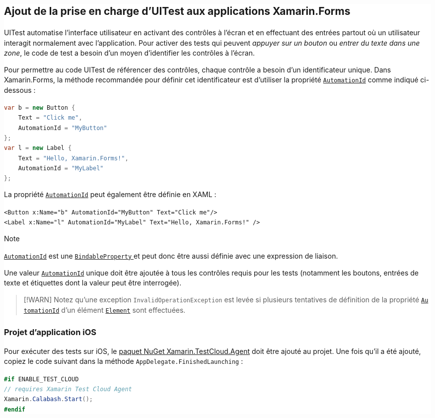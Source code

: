 ## <a name="adding-uitest-support-to-xamarinforms-apps"></a>Ajout de la prise en charge d’UITest aux applications Xamarin.Forms

UITest automatise l’interface utilisateur en activant des contrôles à l’écran et en effectuant des entrées partout où un utilisateur interagit normalement avec l’application. Pour activer des tests qui peuvent *appuyer sur un bouton* ou *entrer du texte dans une zone*, le code de test a besoin d’un moyen d’identifier les contrôles à l’écran.

Pour permettre au code UITest de référencer des contrôles, chaque contrôle a besoin d’un identificateur unique. Dans Xamarin.Forms, la méthode recommandée pour définir cet identificateur est d’utiliser la propriété [`AutomationId`](xref:Xamarin.Forms.Element.AutomationId) comme indiqué ci-dessous :

```csharp
var b = new Button {
    Text = "Click me",
    AutomationId = "MyButton"
};
var l = new Label {
    Text = "Hello, Xamarin.Forms!",
    AutomationId = "MyLabel"
};
```

La propriété [`AutomationId`](xref:Xamarin.Forms.Element.AutomationId) peut également être définie en XAML :

```xaml
<Button x:Name="b" AutomationId="MyButton" Text="Click me"/>
<Label x:Name="l" AutomationId="MyLabel" Text="Hello, Xamarin.Forms!" />
```

> [!NOTE]
> [`AutomationId`](xref:Xamarin.Forms.Element.AutomationId) est une [ `BindableProperty` ](xref:Xamarin.Forms.BindableProperty) et peut donc être aussi définie avec une expression de liaison.

Une valeur [`AutomationId`](xref:Xamarin.Forms.Element.AutomationId) unique doit être ajoutée à tous les contrôles requis pour les tests (notamment les boutons, entrées de texte et étiquettes dont la valeur peut être interrogée).

> [!WARN] Notez qu’une exception `InvalidOperationException` est levée si plusieurs tentatives de définition de la propriété [`AutomationId`](xref:Xamarin.Forms.Element.AutomationId) d’un élément [`Element`](xref:Xamarin.Forms.Element) sont effectuées.

### <a name="ios-application-project"></a>Projet d’application iOS

Pour exécuter des tests sur iOS, le [paquet NuGet Xamarin.TestCloud.Agent](https://www.nuget.org/packages/Xamarin.TestCloud.Agent/) doit être ajouté au projet. Une fois qu’il a été ajouté, copiez le code suivant dans la méthode `AppDelegate.FinishedLaunching` :

```csharp
#if ENABLE_TEST_CLOUD
// requires Xamarin Test Cloud Agent
Xamarin.Calabash.Start();
#endif
```
